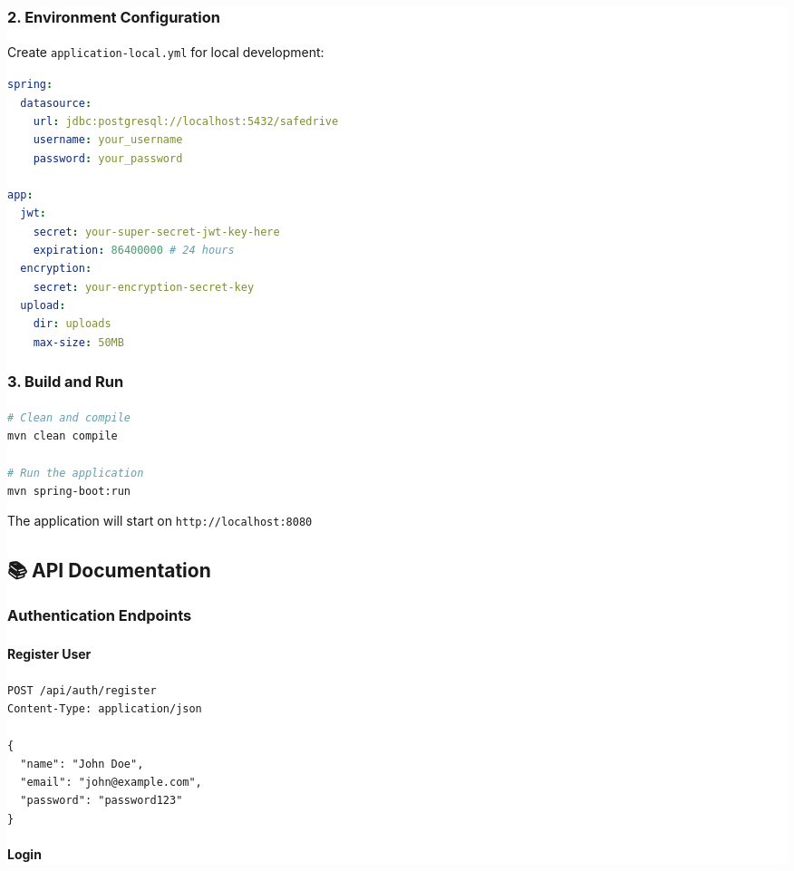 ### 2. Environment Configuration

Create `application-local.yml` for local development:

```yaml
spring:
  datasource:
    url: jdbc:postgresql://localhost:5432/safedrive
    username: your_username
    password: your_password

app:
  jwt:
    secret: your-super-secret-jwt-key-here
    expiration: 86400000 # 24 hours
  encryption:
    secret: your-encryption-secret-key
  upload:
    dir: uploads
    max-size: 50MB
```

### 3. Build and Run

```bash
# Clean and compile
mvn clean compile

# Run the application
mvn spring-boot:run
```

The application will start on `http://localhost:8080`

## 📚 API Documentation

### Authentication Endpoints

#### Register User

```http
POST /api/auth/register
Content-Type: application/json

{
  "name": "John Doe",
  "email": "john@example.com",
  "password": "password123"
}
```

#### Login
